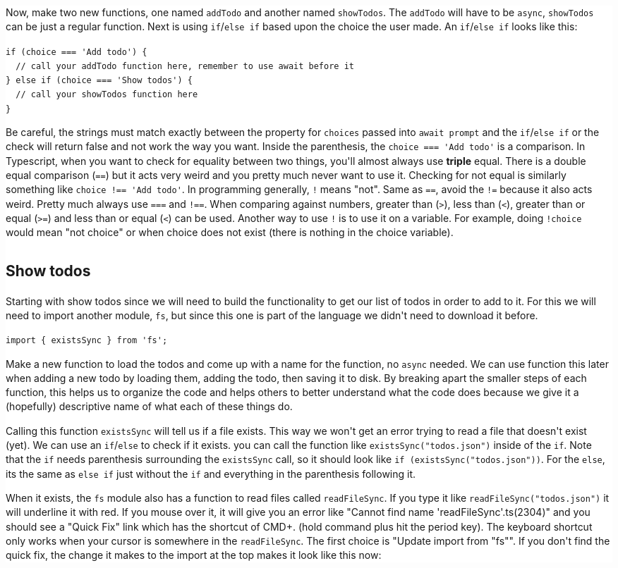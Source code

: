 Now, make two new functions, one named `addTodo` and another named `showTodos`. The `addTodo` will have to be `async`, `showTodos` can be just a regular function. Next is using `if`/`else if` based upon the choice the user made. An `if`/`else if` looks like this:

```
if (choice === 'Add todo') {
  // call your addTodo function here, remember to use await before it
} else if (choice === 'Show todos') {
  // call your showTodos function here
}
```

Be careful, the strings must match exactly between the property for `choices` passed into `await prompt` and the `if`/`else if` or the check will return false and not work the way you want. Inside the parenthesis, the `choice === 'Add todo'` is a comparison. In Typescript, when you want to check for equality between two things, you'll almost always use **triple** equal. There is a double equal comparison (`==`) but it acts very weird and you pretty much never want to use it. Checking for not equal is similarly something like `choice !== 'Add todo'`. In programming generally, `!` means "not". Same as `==`, avoid the `!=` because it also acts weird. Pretty much always use `===` and `!==`. When comparing against numbers, greater than (`>`), less than (`<`), greater than or equal (`>=`) and less than or equal (`<`) can be used. Another way to use `!` is to use it on a variable. For example, doing `!choice` would mean "not choice" or when choice does not exist (there is nothing in the choice variable).

## Show todos

Starting with show todos since we will need to build the functionality to get our list of todos in order to add to it. For this we will need to import another module, `fs`, but since this one is part of the language we didn't need to download it before.

```
import { existsSync } from 'fs';
```

Make a new function to load the todos and come up with a name for the function, no `async` needed. We can use function this later when adding a new todo by loading them, adding the todo, then saving it to disk. By breaking apart the smaller steps of each function, this helps us to organize the code and helps others to better understand what the code does because we give it a (hopefully) descriptive name of what each of these things do.

Calling this function `existsSync` will tell us if a file exists. This way we won't get an error trying to read a file that doesn't exist (yet). We can use an `if`/`else` to check if it exists. you can call the function like `existsSync("todos.json")` inside of the `if`. Note that the `if` needs parenthesis surrounding the `existsSync` call, so it should look like `if (existsSync("todos.json"))`. For the `else`, its the same as `else if` just without the `if` and everything in the parenthesis following it.

When it exists, the `fs` module also has a function to read files called `readFileSync`. If you type it like `readFileSync("todos.json")` it will underline it with red. If you mouse over it, it will give you an error like "Cannot find name 'readFileSync'.ts(2304)" and you should see a "Quick Fix" link which has the shortcut of CMD+. (hold command plus hit the period key). The keyboard shortcut only works when your cursor is somewhere in the `readFileSync`. The first choice is "Update import from "fs"". If you don't find the quick fix, the change it makes to the import at the top makes it look like this now:

